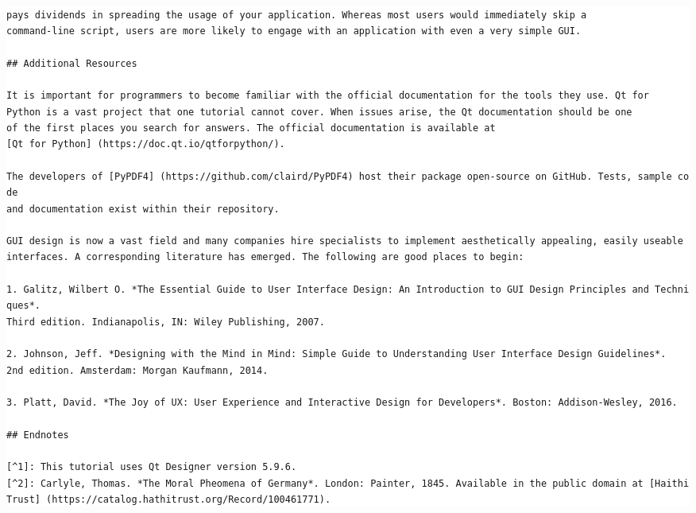 ```
pays dividends in spreading the usage of your application. Whereas most users would immediately skip a
command-line script, users are more likely to engage with an application with even a very simple GUI.

## Additional Resources

It is important for programmers to become familiar with the official documentation for the tools they use. Qt for
Python is a vast project that one tutorial cannot cover. When issues arise, the Qt documentation should be one
of the first places you search for answers. The official documentation is available at
[Qt for Python] (https://doc.qt.io/qtforpython/).

The developers of [PyPDF4] (https://github.com/claird/PyPDF4) host their package open-source on GitHub. Tests, sample code
and documentation exist within their repository.

GUI design is now a vast field and many companies hire specialists to implement aesthetically appealing, easily useable
interfaces. A corresponding literature has emerged. The following are good places to begin:

1. Galitz, Wilbert O. *The Essential Guide to User Interface Design: An Introduction to GUI Design Principles and Techniques*.
Third edition. Indianapolis, IN: Wiley Publishing, 2007.

2. Johnson, Jeff. *Designing with the Mind in Mind: Simple Guide to Understanding User Interface Design Guidelines*.
2nd edition. Amsterdam: Morgan Kaufmann, 2014.

3. Platt, David. *The Joy of UX: User Experience and Interactive Design for Developers*. Boston: Addison-Wesley, 2016.

## Endnotes

[^1]: This tutorial uses Qt Designer version 5.9.6.
[^2]: Carlyle, Thomas. *The Moral Pheomena of Germany*. London: Painter, 1845. Available in the public domain at [HaithiTrust] (https://catalog.hathitrust.org/Record/100461771).
